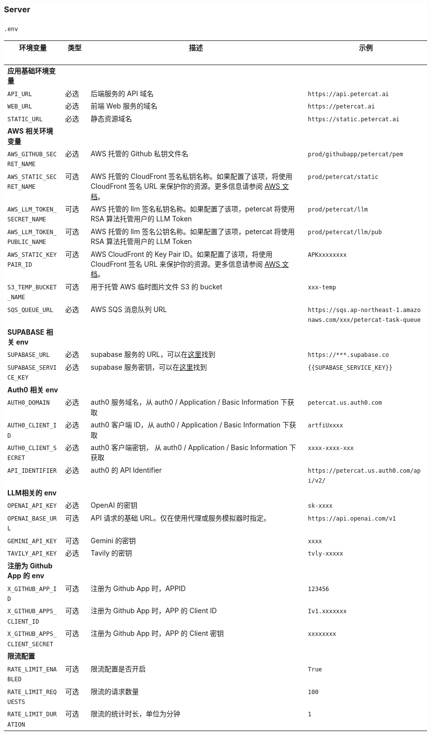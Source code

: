 
### Server

`.env`


| 环境变量            | 类型 &nbsp;&nbsp;&nbsp;&nbsp;&nbsp;&nbsp;&nbsp;&nbsp;         | 描述                                                                                                                          | 示例                                                                                                   |
| ------------------- | ----------- | ----------------------------------------------------------------------------------------------------------------------------- | ------------------------------------------------------------------------------------------------------ |
|  **应用基础环境变量** |
| `API_URL` | 必选 |  后端服务的 API 域名 | `https://api.petercat.ai`
| `WEB_URL` | 必选 |  前端 Web 服务的域名 | `https://petercat.ai`
| `STATIC_URL` | 必选 | 静态资源域名 | `https://static.petercat.ai` 
|  **AWS 相关环境变量** |
| `AWS_GITHUB_SECRET_NAME` | 必选 |  AWS 托管的 Github 私钥文件名 | `prod/githubapp/petercat/pem`
| `AWS_STATIC_SECRET_NAME` | 可选 | AWS 托管的 CloudFront 签名私钥名称。如果配置了该项，将使用 CloudFront 签名 URL 来保护你的资源。更多信息请参阅 [AWS 文档](https://docs.aws.amazon.com/AmazonCloudFront/latest/DeveloperGuide/private-content-trusted-signers.html)。 | `prod/petercat/static` |
| `AWS_LLM_TOKEN_SECRET_NAME` | 可选 | AWS 托管的 llm 签名私钥名称。如果配置了该项，petercat 将使用 RSA 算法托管用户的 LLM Token | `prod/petercat/llm` |
| `AWS_LLM_TOKEN_PUBLIC_NAME` | 可选 | AWS 托管的 llm 签名公钥名称。如果配置了该项，petercat 将使用 RSA 算法托管用户的 LLM Token | `prod/petercat/llm/pub` |
| `AWS_STATIC_KEYPAIR_ID` | 可选 | AWS CloudFront 的 Key Pair ID。如果配置了该项，将使用 CloudFront 签名 URL 来保护你的资源。更多信息请参阅 [AWS 文档](https://docs.aws.amazon.com/AmazonCloudFront/latest/DeveloperGuide/private-content-trusted-signers.html)。 | `APKxxxxxxxx` |
| `S3_TEMP_BUCKET_NAME` | 可选 | 用于托管 AWS 临时图片文件 S3 的 bucket | `xxx-temp` 
| `SQS_QUEUE_URL`| 必选 | AWS SQS 消息队列 URL | `https://sqs.ap-northeast-1.amazonaws.com/xxx/petercat-task-queue`
| **SUPABASE 相关 env** |
| `SUPABASE_URL`    | 必选 |    supabase 服务的 URL，可以在[这里](https://supabase.com/dashboard/project/_/settings/database)找到                                                                    | `https://***.supabase.co`                                                                                   |
| `SUPABASE_SERVICE_KEY`  | 必选 |    supabase 服务密钥，可以在[这里](https://supabase.com/dashboard/project/_/settings/database)找到                                     | `{{SUPABASE_SERVICE_KEY}}` |
|  **Auth0 相关 env**|
| `AUTH0_DOMAIN` | 必选 |   auth0 服务域名，从 auth0 / Application / Basic Information 下获取 |  `petercat.us.auth0.com`
| `AUTH0_CLIENT_ID` | 必选 | auth0 客户端 ID，从 auth0 / Application / Basic Information 下获取  | `artfiUxxxx`
| `AUTH0_CLIENT_SECRET` | 必选 | auth0 客户端密钥， 从 auth0 / Application / Basic Information 下获取 | `xxxx-xxxx-xxx`
| `API_IDENTIFIER` | 必选 | auth0 的 API Identifier | `https://petercat.us.auth0.com/api/v2/`
|  **LLM相关的 env** |
| `OPENAI_API_KEY` | 必选 | OpenAI 的密钥 | `sk-xxxx`
| `OPENAI_BASE_URL` | 可选 | API 请求的基础 URL。仅在使用代理或服务模拟器时指定。| `https://api.openai.com/v1`
| `GEMINI_API_KEY` | 可选 | Gemini 的密钥 | `xxxx`
| `TAVILY_API_KEY` | 必选 | Tavily 的密钥 | `tvly-xxxxx`
|  **注册为 Github App 的 env** |
| `X_GITHUB_APP_ID` | 可选 |  注册为 Github App 时，APPID | `123456`
| `X_GITHUB_APPS_CLIENT_ID` | 可选 | 注册为 Github App 时，APP 的 Client ID | `Iv1.xxxxxxx`
| `X_GITHUB_APPS_CLIENT_SECRET` | 可选 |  注册为 Github App 时，APP 的 Client 密钥 | `xxxxxxxx`
|  **限流配置** |
| `RATE_LIMIT_ENABLED` | 可选 |  限流配置是否开启 | `True`
| `RATE_LIMIT_REQUESTS` | 可选 | 限流的请求数量 | `100`
| `RATE_LIMIT_DURATION` | 可选 |  限流的统计时长，单位为分钟 | `1`

